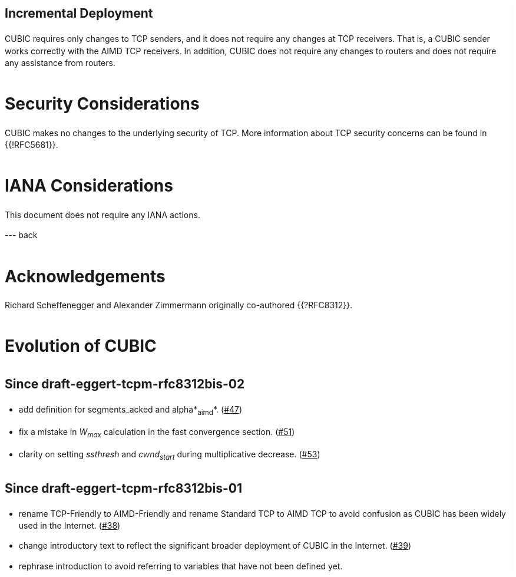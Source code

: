 ## Incremental Deployment

CUBIC requires only changes to TCP senders, and it does not require
any changes at TCP receivers. That is, a CUBIC sender works correctly
with the AIMD TCP receivers. In addition, CUBIC does not require any
changes to routers and does not require any assistance from routers.

# Security Considerations

CUBIC makes no changes to the underlying security of TCP. More
information about TCP security concerns can be found in {{!RFC5681}}.

# IANA Considerations

This document does not require any IANA actions.

--- back

# Acknowledgements

Richard Scheffenegger and Alexander Zimmermann originally co-authored
{{?RFC8312}}.



# Evolution of CUBIC



## Since draft-eggert-tcpm-rfc8312bis-02

- add definition for segments_acked and alpha*<sub>aimd</sub>*.
  ([#47](https://github.com/NTAP/rfc8312bis/issues/47))

- fix a mistake in *W<sub>max</sub>* calculation in the fast convergence section.
  ([#51](https://github.com/NTAP/rfc8312bis/issues/51))
  
- clarity on setting *ssthresh* and *cwnd<sub>start</sub>* during multiplicative decrease.
  ([#53](https://github.com/NTAP/rfc8312bis/issues/53))

## Since draft-eggert-tcpm-rfc8312bis-01

- rename TCP-Friendly to AIMD-Friendly and rename Standard TCP to AIMD
  TCP to avoid confusion as CUBIC has been widely used in the Internet.
  ([#38](https://github.com/NTAP/rfc8312bis/issues/38))

- change introductory text to reflect the significant broader
  deployment of CUBIC in the Internet.
  ([#39](https://github.com/NTAP/rfc8312bis/issues/39))

- rephrase introduction to avoid referring to variables that have not
  been defined yet.

